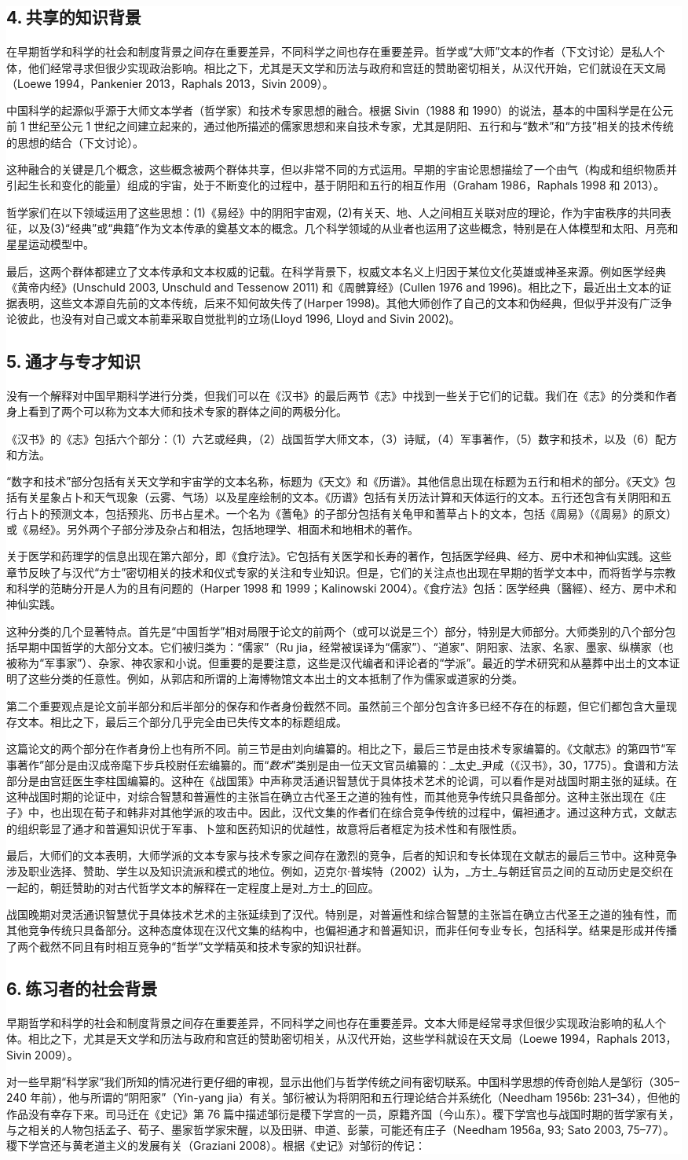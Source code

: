 ## 4. 共享的知识背景

在早期哲学和科学的社会和制度背景之间存在重要差异，不同科学之间也存在重要差异。哲学或“大师”文本的作者（下文讨论）是私人个体，他们经常寻求但很少实现政治影响。相比之下，尤其是天文学和历法与政府和宫廷的赞助密切相关，从汉代开始，它们就设在天文局（Loewe 1994，Pankenier 2013，Raphals 2013，Sivin 2009）。

中国科学的起源似乎源于大师文本学者（哲学家）和技术专家思想的融合。根据 Sivin（1988 和 1990）的说法，基本的中国科学是在公元前 1 世纪至公元 1 世纪之间建立起来的，通过他所描述的儒家思想和来自技术专家，尤其是阴阳、五行和与“数术”和“方技”相关的技术传统的思想的结合（下文讨论）。

这种融合的关键是几个概念，这些概念被两个群体共享，但以非常不同的方式运用。早期的宇宙论思想描绘了一个由气（构成和组织物质并引起生长和变化的能量）组成的宇宙，处于不断变化的过程中，基于阴阳和五行的相互作用（Graham 1986，Raphals 1998 和 2013）。

哲学家们在以下领域运用了这些思想：(1)《易经》中的阴阳宇宙观，(2)有关天、地、人之间相互关联对应的理论，作为宇宙秩序的共同表征，以及(3)“经典”或“典籍”作为文本传承的奠基文本的概念。几个科学领域的从业者也运用了这些概念，特别是在人体模型和太阳、月亮和星星运动模型中。

最后，这两个群体都建立了文本传承和文本权威的记载。在科学背景下，权威文本名义上归因于某位文化英雄或神圣来源。例如医学经典《黄帝内经》(Unschuld 2003, Unschuld and Tessenow 2011) 和《周髀算经》(Cullen 1976 and 1996)。相比之下，最近出土文本的证据表明，这些文本源自先前的文本传统，后来不知何故失传了(Harper 1998)。其他大师创作了自己的文本和伪经典，但似乎并没有广泛争论彼此，也没有对自己或文本前辈采取自觉批判的立场(Lloyd 1996, Lloyd and Sivin 2002)。

## 5. 通才与专才知识

没有一个解释对中国早期科学进行分类，但我们可以在《汉书》的最后两节《志》中找到一些关于它们的记载。我们在《志》的分类和作者身上看到了两个可以称为文本大师和技术专家的群体之间的两极分化。

《汉书》的《志》包括六个部分：（1）六艺或经典，（2）战国哲学大师文本，（3）诗赋，（4）军事著作，（5）数字和技术，以及（6）配方和方法。

“数字和技术”部分包括有关天文学和宇宙学的文本名称，标题为《天文》和《历谱》。其他信息出现在标题为五行和相术的部分。《天文》包括有关星象占卜和天气现象（云雾、气场）以及星座绘制的文本。《历谱》包括有关历法计算和天体运行的文本。五行还包含有关阴阳和五行占卜的预测文本，包括预兆、历书占星术。一个名为《蓍龟》的子部分包括有关龟甲和蓍草占卜的文本，包括《周易》（《周易》的原文）或《易经》。另外两个子部分涉及杂占和相法，包括地理学、相面术和地相术的著作。

关于医学和药理学的信息出现在第六部分，即《食疗法》。它包括有关医学和长寿的著作，包括医学经典、经方、房中术和神仙实践。这些章节反映了与汉代“方士”密切相关的技术和仪式专家的关注和专业知识。但是，它们的关注点也出现在早期的哲学文本中，而将哲学与宗教和科学的范畴分开是人为的且有问题的（Harper 1998 和 1999；Kalinowski 2004）。《食疗法》包括：医学经典（醫經）、经方、房中术和神仙实践。

这种分类的几个显著特点。首先是“中国哲学”相对局限于论文的前两个（或可以说是三个）部分，特别是大师部分。大师类别的八个部分包括早期中国哲学的大部分文本。它们被归类为：“儒家”（Ru jia，经常被误译为“儒家”）、“道家”、阴阳家、法家、名家、墨家、纵横家（也被称为“军事家”）、杂家、神农家和小说。但重要的是要注意，这些是汉代编者和评论者的“学派”。最近的学术研究和从墓葬中出土的文本证明了这些分类的任意性。例如，从郭店和所谓的上海博物馆文本出土的文本抵制了作为儒家或道家的分类。

第二个重要观点是论文前半部分和后半部分的保存和作者身份截然不同。虽然前三个部分包含许多已经不存在的标题，但它们都包含大量现存文本。相比之下，最后三个部分几乎完全由已失传文本的标题组成。

这篇论文的两个部分在作者身份上也有所不同。前三节是由刘向编纂的。相比之下，最后三节是由技术专家编纂的。《文献志》的第四节“军事著作”部分是由汉成帝麾下步兵校尉任宏编纂的。而“_数术_”类别是由一位天文官员编纂的：_太史_尹咸（《汉书》，30，1775）。食谱和方法部分是由宫廷医生李柱国编纂的。这种在《战国策》中声称灵活通识智慧优于具体技术艺术的论调，可以看作是对战国时期主张的延续。在这种战国时期的论证中，对综合智慧和普遍性的主张旨在确立古代圣王之道的独有性，而其他竞争传统只具备部分。这种主张出现在《庄子》中，也出现在荀子和韩非对其他学派的攻击中。因此，汉代文集的作者们在综合竞争传统的过程中，偏袒通才。通过这种方式，文献志的组织彰显了通才和普遍知识优于军事、卜筮和医药知识的优越性，故意将后者框定为技术性和有限性质。

最后，大师们的文本表明，大师学派的文本专家与技术专家之间存在激烈的竞争，后者的知识和专长体现在文献志的最后三节中。这种竞争涉及职业选择、赞助、学生以及知识流派和模式的地位。例如，迈克尔·普埃特（2002）认为，_方士_与朝廷官员之间的互动历史是交织在一起的，朝廷赞助的对古代哲学文本的解释在一定程度上是对_方士_的回应。

战国晚期对灵活通识智慧优于具体技术艺术的主张延续到了汉代。特别是，对普遍性和综合智慧的主张旨在确立古代圣王之道的独有性，而其他竞争传统只具备部分。这种态度体现在汉代文集的结构中，也偏袒通才和普遍知识，而非任何专业专长，包括科学。结果是形成并传播了两个截然不同且有时相互竞争的“哲学”文学精英和技术专家的知识社群。

## 6. 练习者的社会背景

早期哲学和科学的社会和制度背景之间存在重要差异，不同科学之间也存在重要差异。文本大师是经常寻求但很少实现政治影响的私人个体。相比之下，尤其是天文学和历法与政府和宫廷的赞助密切相关，从汉代开始，这些学科就设在天文局（Loewe 1994，Raphals 2013，Sivin 2009）。

对一些早期“科学家”我们所知的情况进行更仔细的审视，显示出他们与哲学传统之间有密切联系。中国科学思想的传奇创始人是邹衍（305–240 年前），他与所谓的“阴阳家”（Yin-yang jia）有关。邹衍被认为将阴阳和五行理论结合并系统化（Needham 1956b: 231–34），但他的作品没有幸存下来。司马迁在《史记》第 76 篇中描述邹衍是稷下学宫的一员，原籍齐国（今山东）。稷下学宫也与战国时期的哲学家有关，与之相关的人物包括孟子、荀子、墨家哲学家宋醒，以及田骈、申道、彭蒙，可能还有庄子（Needham 1956a, 93; Sato 2003, 75–77）。稷下学宫还与黄老道主义的发展有关（Graziani 2008）。根据《史记》对邹衍的传记：
